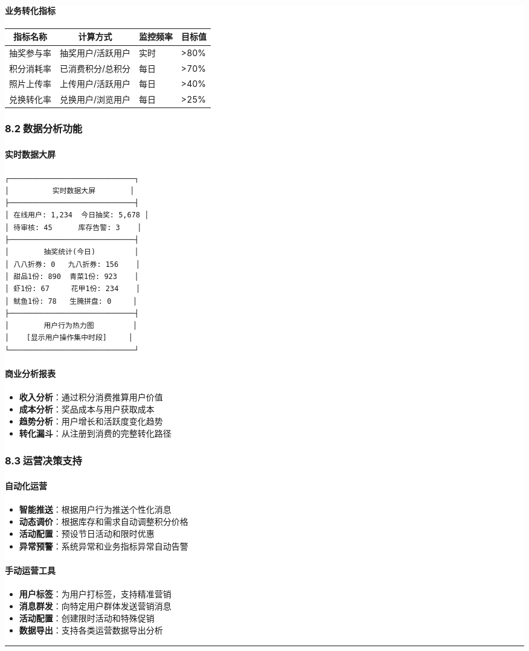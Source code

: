 #### 业务转化指标

| 指标名称   | 计算方式          | 监控频率 | 目标值 |
| ---------- | ----------------- | -------- | ------ |
| 抽奖参与率 | 抽奖用户/活跃用户 | 实时     | >80%   |
| 积分消耗率 | 已消费积分/总积分 | 每日     | >70%   |
| 照片上传率 | 上传用户/活跃用户 | 每日     | >40%   |
| 兑换转化率 | 兑换用户/浏览用户 | 每日     | >25%   |

### 8.2 数据分析功能

#### 实时数据大屏

```
┌─────────────────────────────┐
│          实时数据大屏        │
├─────────────────────────────┤
│ 在线用户: 1,234  今日抽奖: 5,678 │
│ 待审核: 45      库存告警: 3    │
├─────────────────────────────┤
│        抽奖统计(今日)         │
│ 八八折券: 0   九八折券: 156    │
│ 甜品1份: 890  青菜1份: 923    │
│ 虾1份: 67     花甲1份: 234    │
│ 鱿鱼1份: 78   生腌拼盘: 0     │
├─────────────────────────────┤
│        用户行为热力图         │
│    [显示用户操作集中时段]     │
└─────────────────────────────┘
```

#### 商业分析报表

- **收入分析**：通过积分消费推算用户价值
- **成本分析**：奖品成本与用户获取成本
- **趋势分析**：用户增长和活跃度变化趋势
- **转化漏斗**：从注册到消费的完整转化路径

### 8.3 运营决策支持

#### 自动化运营

- **智能推送**：根据用户行为推送个性化消息
- **动态调价**：根据库存和需求自动调整积分价格
- **活动配置**：预设节日活动和限时优惠
- **异常预警**：系统异常和业务指标异常自动告警

#### 手动运营工具

- **用户标签**：为用户打标签，支持精准营销
- **消息群发**：向特定用户群体发送营销消息
- **活动配置**：创建限时活动和特殊促销
- **数据导出**：支持各类运营数据导出分析

---